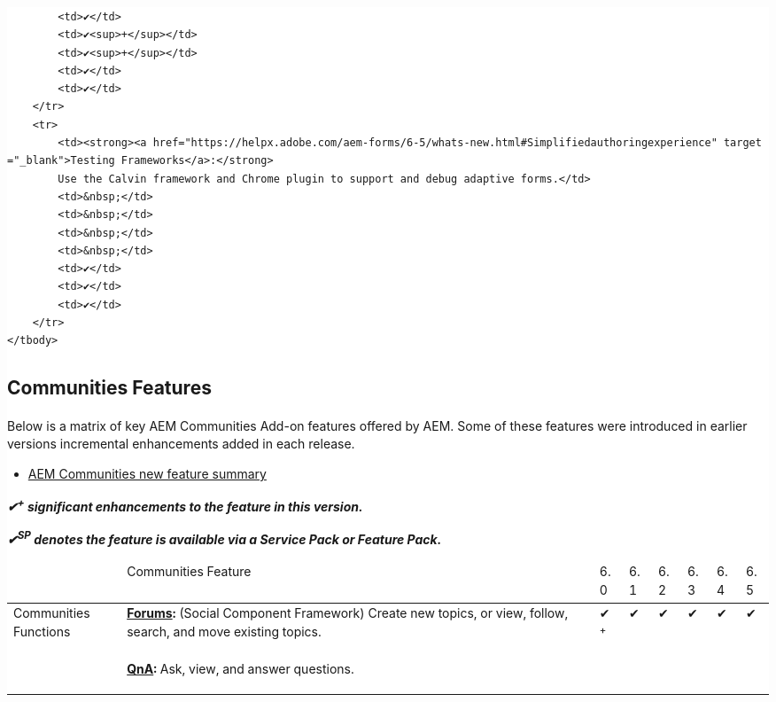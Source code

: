             <td>✔</td>
            <td>✔<sup>+</sup></td>
            <td>✔<sup>+</sup></td>
            <td>✔</td>
            <td>✔</td>
        </tr>
        <tr>
            <td><strong><a href="https://helpx.adobe.com/aem-forms/6-5/whats-new.html#Simplifiedauthoringexperience" target="_blank">Testing Frameworks</a>:</strong>
            Use the Calvin framework and Chrome plugin to support and debug adaptive forms.</td>
            <td>&nbsp;</td>
            <td>&nbsp;</td>
            <td>&nbsp;</td>
            <td>&nbsp;</td>
            <td>✔</td>
            <td>✔</td>
            <td>✔</td>
        </tr>
    </tbody>
</table>

## Communities Features

Below is a matrix of key AEM Communities Add-on features offered by AEM. Some of these features were introduced in earlier versions incremental enhancements added in each release.

+ [AEM Communities new feature summary](https://helpx.adobe.com/experience-manager/6-5/communities/using/whats-new-aem-communities.html#main-pars_text)

***✔<sup>+</sup> significant enhancements to the feature in this version.***

***✔<sup>SP</sup> denotes the feature is available via a Service Pack or Feature Pack.***

<table>
    <thead>
        <tr>
            <td>&nbsp;</td>
            <td>Communities Feature</td>
            <td>6.0</td>
            <td>6.1</td>
            <td>6.2</td>
            <td>6.3</td>
            <td>6.4</td>
            <td>6.5</td>
        </tr>
    </thead>
    <tbody>
        <tr>
            <td rowspan="7">Communities Functions</td>
            <td><strong><a href="https://helpx.adobe.com/experience-manager/6-5/communities/using/forum.html" target="_blank">Forums</a>:</strong> (Social Component Framework) Create new topics, or view, follow, search, and move existing topics.</td>
            <td>✔<sup>+</sup></td>
            <td>✔</td>
            <td>✔</td>
            <td>✔</td>
            <td>✔</td>
            <td>✔</td>
        </tr>
        <tr>
            <td>
                <p><strong><a href="https://helpx.adobe.com/experience-manager/6-5/communities/using/working-with-qna.html" target="_blank">QnA</a>:</strong>
                Ask, view, and answer questions.</p>
            </td>